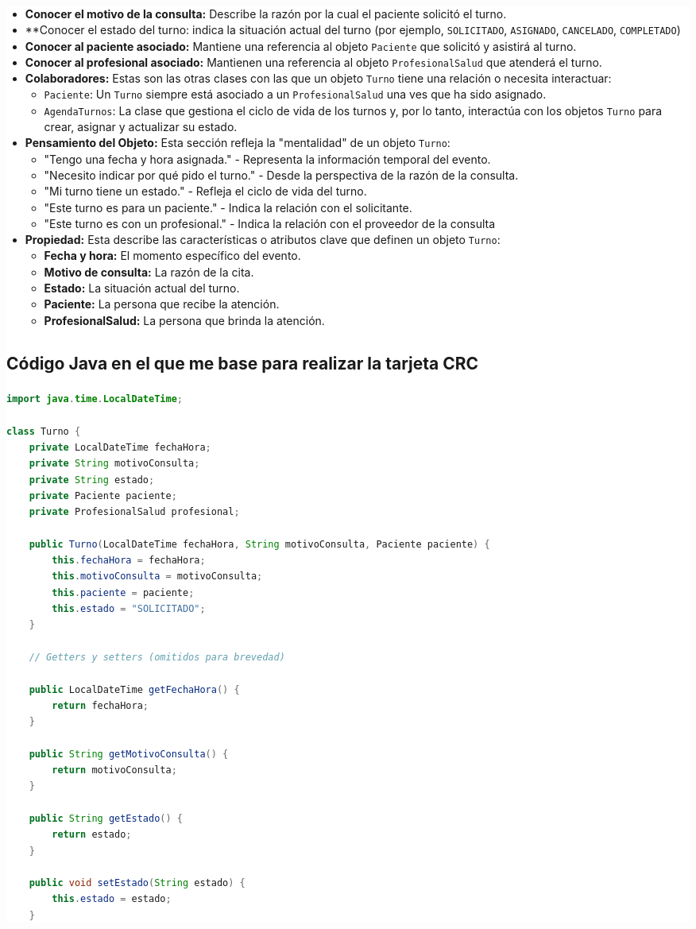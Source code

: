    * **Conocer el motivo de la consulta:** Describe la razón por la cual el paciente solicitó el turno.
   * **Conocer el estado del turno: indica la situación actual del turno (por ejemplo, `SOLICITADO`, `ASIGNADO`, `CANCELADO`, `COMPLETADO`)
   * **Conocer al paciente asociado:** Mantiene una referencia al objeto `Paciente` que solicitó y asistirá al turno.
   * **Conocer al profesional asociado:** Mantienen una referencia al objeto `ProfesionalSalud` que atenderá el turno.
* **Colaboradores:** Estas son las otras clases con las que un objeto `Turno` tiene una relación o necesita interactuar:
  * `Paciente`: Un `Turno` siempre está asociado a un `ProfesionalSalud` una ves que ha sido asignado.
  * `AgendaTurnos`: La clase que gestiona el ciclo de vida de los turnos y, por lo tanto, interactúa con los objetos `Turno` para crear, asignar y actualizar su estado.
* **Pensamiento del Objeto:** Esta sección refleja la "mentalidad" de un objeto `Turno`:
  * "Tengo una fecha y hora asignada." - Representa la información temporal del evento.
  * "Necesito indicar por qué pido el turno." - Desde la perspectiva de la razón de la consulta.
  * "Mi turno tiene un estado." - Refleja el ciclo de vida del turno.
  * "Este turno es para un paciente." - Indica la relación con el solicitante.
  * "Este turno es con un profesional." - Indica la relación con el proveedor de la consulta
* **Propiedad:** Esta describe las características o atributos clave que definen un objeto `Turno`:
  * **Fecha y hora:** El momento específico del evento.
  * **Motivo de consulta:** La razón de la cita.
  * **Estado:** La situación actual del turno.
  * **Paciente:** La persona que recibe la atención.
  * **ProfesionalSalud:** La persona que brinda la atención.

## Código Java en el que me base para realizar la tarjeta CRC

```Java
import java.time.LocalDateTime;

class Turno {
    private LocalDateTime fechaHora;
    private String motivoConsulta;
    private String estado;
    private Paciente paciente;
    private ProfesionalSalud profesional;

    public Turno(LocalDateTime fechaHora, String motivoConsulta, Paciente paciente) {
        this.fechaHora = fechaHora;
        this.motivoConsulta = motivoConsulta;
        this.paciente = paciente;
        this.estado = "SOLICITADO";
    }

    // Getters y setters (omitidos para brevedad)

    public LocalDateTime getFechaHora() {
        return fechaHora;
    }

    public String getMotivoConsulta() {
        return motivoConsulta;
    }

    public String getEstado() {
        return estado;
    }

    public void setEstado(String estado) {
        this.estado = estado;
    }
```